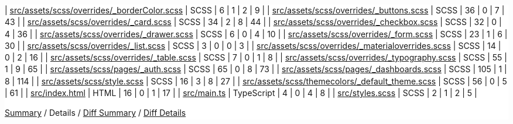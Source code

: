 | [src/assets/scss/overrides/_borderColor.scss](/src/assets/scss/overrides/_borderColor.scss) | SCSS | 6 | 1 | 2 | 9 |
| [src/assets/scss/overrides/_buttons.scss](/src/assets/scss/overrides/_buttons.scss) | SCSS | 36 | 0 | 7 | 43 |
| [src/assets/scss/overrides/_card.scss](/src/assets/scss/overrides/_card.scss) | SCSS | 34 | 2 | 8 | 44 |
| [src/assets/scss/overrides/_checkbox.scss](/src/assets/scss/overrides/_checkbox.scss) | SCSS | 32 | 0 | 4 | 36 |
| [src/assets/scss/overrides/_drawer.scss](/src/assets/scss/overrides/_drawer.scss) | SCSS | 6 | 0 | 4 | 10 |
| [src/assets/scss/overrides/_form.scss](/src/assets/scss/overrides/_form.scss) | SCSS | 23 | 1 | 6 | 30 |
| [src/assets/scss/overrides/_list.scss](/src/assets/scss/overrides/_list.scss) | SCSS | 3 | 0 | 0 | 3 |
| [src/assets/scss/overrides/_materialoverrides.scss](/src/assets/scss/overrides/_materialoverrides.scss) | SCSS | 14 | 0 | 2 | 16 |
| [src/assets/scss/overrides/_table.scss](/src/assets/scss/overrides/_table.scss) | SCSS | 7 | 0 | 1 | 8 |
| [src/assets/scss/overrides/_typography.scss](/src/assets/scss/overrides/_typography.scss) | SCSS | 55 | 1 | 9 | 65 |
| [src/assets/scss/pages/_auth.scss](/src/assets/scss/pages/_auth.scss) | SCSS | 65 | 0 | 8 | 73 |
| [src/assets/scss/pages/_dashboards.scss](/src/assets/scss/pages/_dashboards.scss) | SCSS | 105 | 1 | 8 | 114 |
| [src/assets/scss/style.scss](/src/assets/scss/style.scss) | SCSS | 16 | 3 | 8 | 27 |
| [src/assets/scss/themecolors/_default_theme.scss](/src/assets/scss/themecolors/_default_theme.scss) | SCSS | 56 | 0 | 5 | 61 |
| [src/index.html](/src/index.html) | HTML | 16 | 0 | 1 | 17 |
| [src/main.ts](/src/main.ts) | TypeScript | 4 | 0 | 4 | 8 |
| [src/styles.scss](/src/styles.scss) | SCSS | 2 | 1 | 2 | 5 |

[Summary](results.md) / Details / [Diff Summary](diff.md) / [Diff Details](diff-details.md)